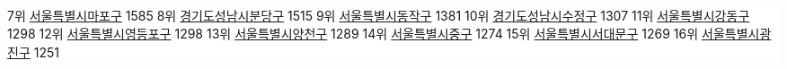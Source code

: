  <tr>
    <td>7위</td>
    <td><a href="/apt/서울특별시마포구{dong}">서울특별시마포구</a></td>
    <td>1585</td>
  </tr>

  <tr>
    <td>8위</td>
    <td><a href="/apt/경기도성남시분당구{dong}">경기도성남시분당구</a></td>
    <td>1515</td>
  </tr>

  <tr>
    <td>9위</td>
    <td><a href="/apt/서울특별시동작구{dong}">서울특별시동작구</a></td>
    <td>1381</td>
  </tr>

  <tr>
    <td>10위</td>
    <td><a href="/apt/경기도성남시수정구{dong}">경기도성남시수정구</a></td>
    <td>1307</td>
  </tr>

  <tr>
    <td>11위</td>
    <td><a href="/apt/서울특별시강동구{dong}">서울특별시강동구</a></td>
    <td>1298</td>
  </tr>

  <tr>
    <td>12위</td>
    <td><a href="/apt/서울특별시영등포구{dong}">서울특별시영등포구</a></td>
    <td>1298</td>
  </tr>

  <tr>
    <td>13위</td>
    <td><a href="/apt/서울특별시양천구{dong}">서울특별시양천구</a></td>
    <td>1289</td>
  </tr>

  <tr>
    <td>14위</td>
    <td><a href="/apt/서울특별시중구{dong}">서울특별시중구</a></td>
    <td>1274</td>
  </tr>

  <tr>
    <td>15위</td>
    <td><a href="/apt/서울특별시서대문구{dong}">서울특별시서대문구</a></td>
    <td>1269</td>
  </tr>

  <tr>
    <td>16위</td>
    <td><a href="/apt/서울특별시광진구{dong}">서울특별시광진구</a></td>
    <td>1251</td>
  </tr>

